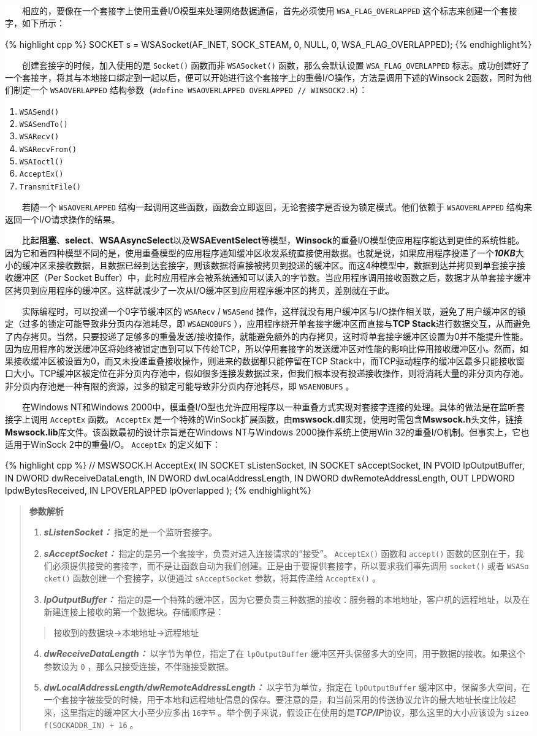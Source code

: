 　　相应的，要像在一个套接字上使用重叠I/O模型来处理网络数据通信，首先必须使用 `WSA_FLAG_OVERLAPPED` 这个标志来创建一个套接字，如下所示：

{% highlight cpp %}
SOCKET s = WSASocket(AF_INET, SOCK_STEAM, 0, NULL, 0, WSA_FLAG_OVERLAPPED);
{%  endhighlight%}

　　创建套接字的时候，加入使用的是 `Socket()` 函数而非 `WSASocket()` 函数，那么会默认设置 `WSA_FLAG_OVERLAPPED` 标志。成功创建好了一个套接字，将其与本地接口绑定到一起以后，便可以开始进行这个套接字上的重叠I/O操作，方法是调用下述的Winsock 2函数，同时为他们制定一个 `WSAOVERLAPPED` 结构参数（`#define WSAOVERLAPPED OVERLAPPED // WINSOCK2.H`）：

  1. `WSASend()`
  2. `WSASendTo()`
  3. `WSARecv()`
  4. `WSARecvFrom()`
  5. `WSAIoctl()`
  6. `AcceptEx()`
  7. `TransmitFile()`

　　若随一个 `WSAOVERLAPPED` 结构一起调用这些函数，函数会立即返回，无论套接字是否设为锁定模式。他们依赖于 `WSAOVERLAPPED` 结构来返回一个I/O请求操作的结果。

　　比起**阻塞**、**select**、**WSAAsyncSelect**以及**WSAEventSelect**等模型，**Winsock**的重叠I/O模型使应用程序能达到更佳的系统性能。因为它和着四种模型不同的是，使用重叠模型的应用程序通知缓冲区收发系统直接使用数据。也就是说，如果应用程序投递了一个***10KB***大小的缓冲区来接收数据，且数据已经到达套接字，则该数据将直接被拷贝到投递的缓冲区。而这4种模型中，数据到达并拷贝到单套接字接收缓冲区（Per Socket Buffer）中，此时应用程序会被系统通知可以读入的字节数。当应用程序调用接收函数之后，数据才从单套接字缓冲区拷贝到应用程序的缓冲区。这样就减少了一次从I/O缓冲区到应用程序缓冲区的拷贝，差别就在于此。

　　实际编程时，可以投递一个0字节缓冲区的 `WSARecv` / `WSASend` 操作，这样就没有用户缓冲区与I/O操作相关联，避免了用户缓冲区的锁定（过多的锁定可能导致非分页内存池耗尽，即 `WSAENOBUFS` ），应用程序绕开单套接字缓冲区而直接与**TCP Stack**进行数据交互，从而避免了内存拷贝。当然，只要投递了足够多的重叠发送/接收操作，就能避免额外的内存拷贝，这时将单套接字缓冲区设置为0并不能提升性能。因为应用程序的发送缓冲区将始终被锁定直到可以下传给TCP，所以停用套接字的发送缓冲区对性能的影响比停用接收缓冲区小。然而，如果接收缓冲区被设置为0，而又未投递重叠接收操作，则进来的数据都只能停留在TCP Stack中，而TCP驱动程序的缓冲区最多只能接收窗口大小。TCP缓冲区被定位在非分页内存池中，假如很多连接发数据过来，但我们根本没有投递接收操作，则将消耗大量的非分页内存池。非分页内存池是一种有限的资源，过多的锁定可能导致非分页内存池耗尽，即 `WSAENOBUFS` 。

　　在Windows NT和Windows 2000中，模重叠I/O型也允许应用程序以一种重叠方式实现对套接字连接的处理。具体的做法是在监听套接字上调用 `AcceptEx` 函数。 `AcceptEx` 是一个特殊的WinSock扩展函数，由**mswsock.dll**实现，使用时需包含**Mswsock.h**头文件，链接**Mswsock.lib**库文件。该函数最初的设计宗旨是在Windows NT与Windows 2000操作系统上使用Win 32的重叠I/O机制。但事实上，它也适用于WinSock 2中的重叠I/O。 `AcceptEx` 的定义如下：

{% highlight cpp %}
// MSWSOCK.H
AcceptEx(
    IN SOCKET sListenSocket,
    IN SOCKET sAcceptSocket,
    IN PVOID lpOutputBuffer,
    IN DWORD dwReceiveDataLength,
    IN DWORD dwLocalAddressLength,
    IN DWORD dwRemoteAddressLength,
    OUT LPDWORD lpdwBytesReceived,
    IN LPOVERLAPPED lpOverlapped
);
{%  endhighlight%}

> **参数解析**
>
> 1. ***sListenSocket：*** 指定的是一个监听套接字。
>
> 2. ***sAcceptSocket：*** 指定的是另一个套接字，负责对进入连接请求的“接受”。 `AcceptEx()` 函数和 `accept()` 函数的区别在于，我们必须提供接受的套接字，而不是让函数自动为我们创建。正是由于要提供套接字，所以要求我们事先调用 `socket()` 或者 `WSASocket()` 函数创建一个套接字，以便通过 `sAcceptSocket` 参数，将其传递给 `AcceptEx()` 。
>
> 3. ***lpOutputBuffer：*** 指定的是一个特殊的缓冲区，因为它要负责三种数据的接收：服务器的本地地址，客户机的远程地址，以及在新建连接上接收的第一个数据块。存储顺序是：
> > 接收到的数据块→本地地址→远程地址
>
> 4. ***dwReceiveDataLength：*** 以字节为单位，指定了在 `lpOutputBuffer` 缓冲区开头保留多大的空间，用于数据的接收。如果这个参数设为 `0` ，那么只接受连接，不伴随接受数据。
>
> 5. ***dwLocalAddressLength/dwRemoteAddressLength：*** 以字节为单位，指定在 `lpOutputBuffer` 缓冲区中，保留多大空间，在一个套接字被接受的时候，用于本地和远程地址信息的保存。要注意的是，和当前采用的传送协议允许的最大地址长度比较起来，这里指定的缓冲区大小至少应多出 `16字节` 。举个例子来说，假设正在使用的是***TCP/IP***协议，那么这里的大小应该设为 `sizeof(SOCKADDR_IN) + 16` 。
>